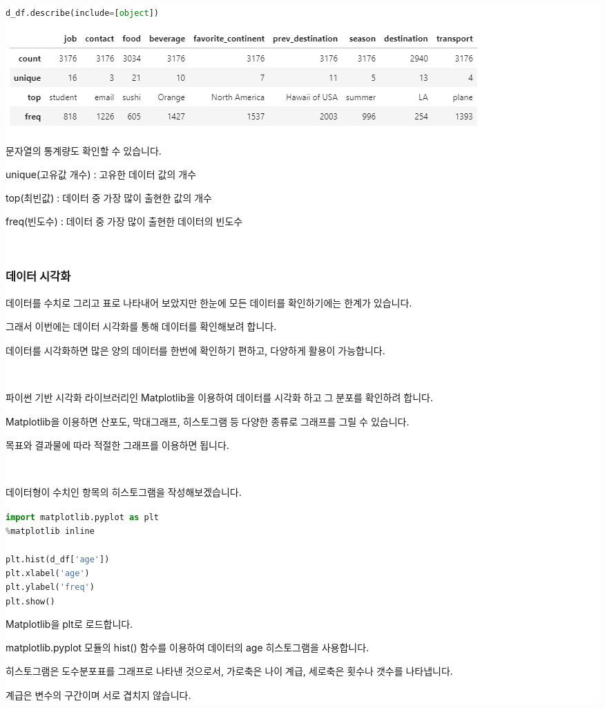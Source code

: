 ```python
d_df.describe(include=[object])
```

![obj](Image/obj.png)

문자열의 통계량도 확인할 수 있습니다. 

unique(고유값 개수) : 고유한 데이터 값의 개수

top(최빈값) : 데이터 중 가장 많이 출현한 값의 개수

freq(빈도수) : 데이터 중 가장 많이 출현한 데이터의 빈도수

<br>

### 데이터 시각화

데이터를 수치로 그리고 표로 나타내어 보았지만 한눈에 모든 데이터를 확인하기에는 한계가 있습니다.  

그래서 이번에는 데이터 시각화를 통해 데이터를 확인해보려 합니다. 

데이터를 시각화하면 많은 양의 데이터를 한번에 확인하기 편하고, 다양하게 활용이 가능합니다. 

<br>

파이썬 기반 시각화 라이브러리인 Matplotlib을 이용하여 데이터를 시각화 하고 그 분포를 확인하려 합니다. 

Matplotlib을 이용하면 산포도, 막대그래프, 히스토그램 등 다양한 종류로 그래프를 그릴 수 있습니다. 

목표와 결과물에 따라 적절한 그래프를 이용하면 됩니다. 

<br>

데이터형이 수치인 항목의 히스토그램을 작성해보겠습니다. 

```python
import matplotlib.pyplot as plt
%matplotlib inline

plt.hist(d_df['age'])
plt.xlabel('age')
plt.ylabel('freq')
plt.show()
```

Matplotlib을 plt로 로드합니다. 

matplotlib.pyplot 모듈의 hist() 함수를 이용하여 데이터의 age 히스토그램을 사용합니다. 

히스토그램은 도수분포표를 그래프로 나타낸 것으로서, 가로축은 나이 계급, 세로축은 횟수나 갯수를 나타냅니다. 

계급은 변수의 구간이며 서로 겹치지 않습니다. 
